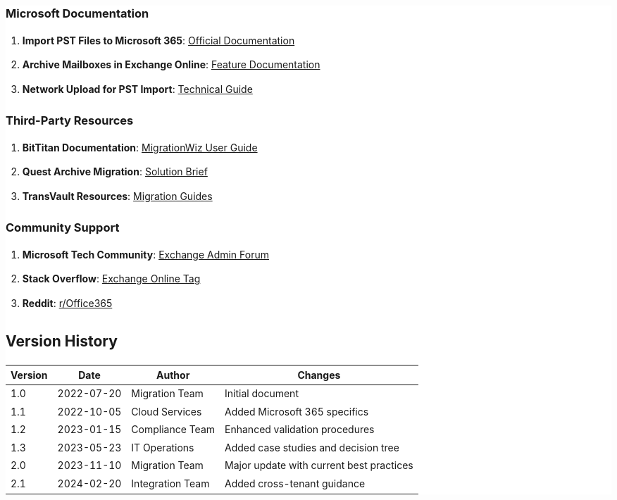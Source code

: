 ### Microsoft Documentation

1. **Import PST Files to Microsoft 365**: [Official Documentation](https://docs.microsoft.com/en-us/microsoft-365/compliance/importing-pst-files-to-office-365)

2. **Archive Mailboxes in Exchange Online**: [Feature Documentation](https://docs.microsoft.com/en-us/exchange/archiving/archiving-mailboxes/archiving-mailboxes)

3. **Network Upload for PST Import**: [Technical Guide](https://docs.microsoft.com/en-us/microsoft-365/compliance/use-network-upload-to-import-pst-files)

### Third-Party Resources

1. **BitTitan Documentation**: [MigrationWiz User Guide](https://www.bittitan.com/doc/powershell.html)

2. **Quest Archive Migration**: [Solution Brief](https://www.quest.com/solutions/migrate-exchange-and-office-365/)

3. **TransVault Resources**: [Migration Guides](https://www.transvault.com/resources/)

### Community Support

1. **Microsoft Tech Community**: [Exchange Admin Forum](https://techcommunity.microsoft.com/t5/exchange/bd-p/Exchange)

2. **Stack Overflow**: [Exchange Online Tag](https://stackoverflow.com/questions/tagged/exchange-online)

3. **Reddit**: [r/Office365](https://www.reddit.com/r/Office365/)

## Version History

| Version | Date | Author | Changes |
|---------|------|--------|---------|
| 1.0 | 2022-07-20 | Migration Team | Initial document |
| 1.1 | 2022-10-05 | Cloud Services | Added Microsoft 365 specifics |
| 1.2 | 2023-01-15 | Compliance Team | Enhanced validation procedures |
| 1.3 | 2023-05-23 | IT Operations | Added case studies and decision tree |
| 2.0 | 2023-11-10 | Migration Team | Major update with current best practices |
| 2.1 | 2024-02-20 | Integration Team | Added cross-tenant guidance |
